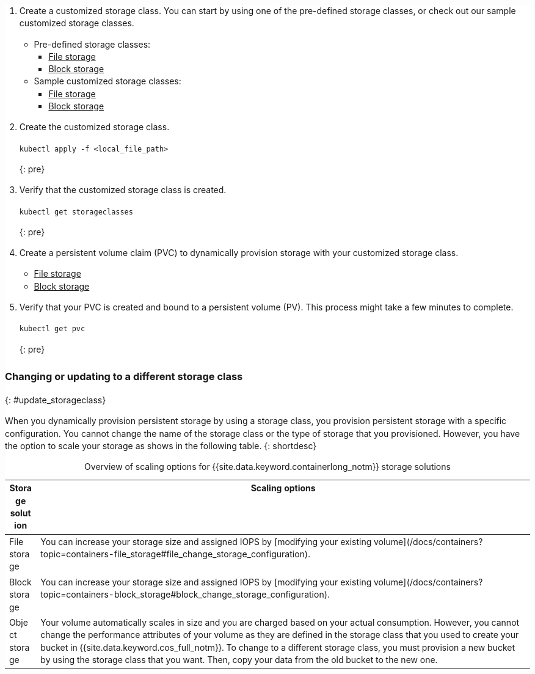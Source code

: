 1. Create a customized storage class. You can start by using one of the pre-defined storage classes, or check out our sample customized storage classes.
   - Pre-defined storage classes:
     - [File storage](/docs/containers?topic=containers-file_storage#file_storageclass_reference)
     - [Block storage](/docs/containers?topic=containers-block_storage#block_storageclass_reference)
   - Sample customized storage classes:
     - [File storage](/docs/containers?topic=containers-file_storage#file_custom_storageclass)
     - [Block storage](/docs/containers?topic=containers-block_storage#block_custom_storageclass)

2. Create the customized storage class.
   ```
   kubectl apply -f <local_file_path>
   ```
   {: pre}

3.  Verify that the customized storage class is created.
    ```
    kubectl get storageclasses                                                        
    ```
    {: pre}

4. Create a persistent volume claim (PVC) to dynamically provision storage with your customized storage class.
   - [File storage](/docs/containers?topic=containers-file_storage#add_file)
   - [Block storage](/docs/containers?topic=containers-block_storage#add_block)

5. Verify that your PVC is created and bound to a persistent volume (PV). This process might take a few minutes to complete.
   ```
   kubectl get pvc
   ```
   {: pre}

### Changing or updating to a different storage class
{: #update_storageclass}

When you dynamically provision persistent storage by using a storage class, you provision persistent storage with a specific configuration. You cannot change the name of the storage class or the type of storage that you provisioned. However, you have the option to scale your storage as shows in the following table.
{: shortdesc}

<table>
<caption>Overview of scaling options for {{site.data.keyword.containerlong_notm}} storage solutions</caption>
<thead>
<th>Storage solution</th>
<th>Scaling options</th>
</thead>
<tbody>
<tr>
<td>File storage</td>
<td>You can increase your storage size and assigned IOPS by [modifying your existing volume](/docs/containers?topic=containers-file_storage#file_change_storage_configuration). </td>
</tr>
<tr>
<td>Block storage</td>
<td>You can increase your storage size and assigned IOPS by [modifying your existing volume](/docs/containers?topic=containers-block_storage#block_change_storage_configuration). </td>
</tr>
<tr>
<td>Object storage</td>
<td>Your volume automatically scales in size and you are charged based on your actual consumption. However, you cannot change the performance attributes of your volume as they are defined in the storage class that you used to create your bucket in {{site.data.keyword.cos_full_notm}}. To change to a different storage class, you must provision a new bucket by using the storage class that you want. Then, copy your data from the old bucket to the new one. </td>